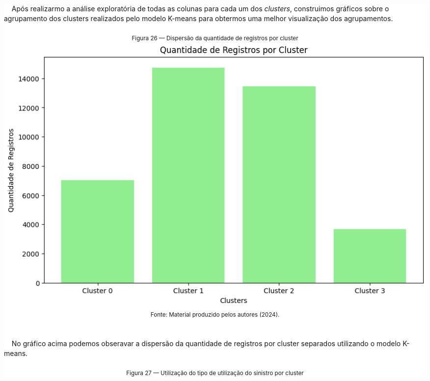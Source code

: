 &nbsp;&nbsp;&nbsp;&nbsp;Após realizarmo a análise exploratória de todas as colunas para cada um dos _clusters_, construimos gráficos sobre o agrupamento dos clusters realizados pelo modelo K-means para obtermos uma melhor visualização dos agrupamentos.

<div align="center">
<sub>Figura 26 — Dispersão da quantidade de registros por cluster</sub> </br>
<img src="../assets/docs/cluster_graph1.png"><br>
<sup>Fonte: Material produzido pelos autores (2024).</sup>
</div><br>

&nbsp;&nbsp;&nbsp;&nbsp;No gráfico acima podemos obseravar a dispersão da quantidade de registros por cluster separados utilizando o modelo K-means.

<div align="center">
<sub>Figura 27 — Utilização do tipo de utilização do sinistro por cluster</sub> </br>